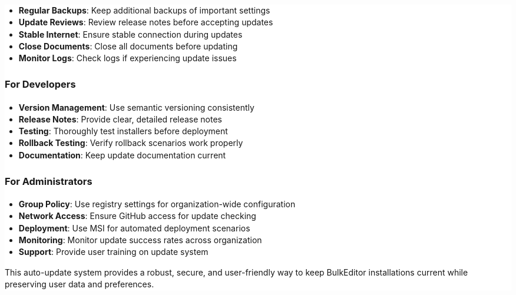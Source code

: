 - **Regular Backups**: Keep additional backups of important settings
- **Update Reviews**: Review release notes before accepting updates
- **Stable Internet**: Ensure stable connection during updates
- **Close Documents**: Close all documents before updating
- **Monitor Logs**: Check logs if experiencing update issues

### For Developers

- **Version Management**: Use semantic versioning consistently
- **Release Notes**: Provide clear, detailed release notes
- **Testing**: Thoroughly test installers before deployment
- **Rollback Testing**: Verify rollback scenarios work properly
- **Documentation**: Keep update documentation current

### For Administrators

- **Group Policy**: Use registry settings for organization-wide configuration
- **Network Access**: Ensure GitHub access for update checking
- **Deployment**: Use MSI for automated deployment scenarios
- **Monitoring**: Monitor update success rates across organization
- **Support**: Provide user training on update system

This auto-update system provides a robust, secure, and user-friendly way to keep BulkEditor installations current while preserving user data and preferences.
